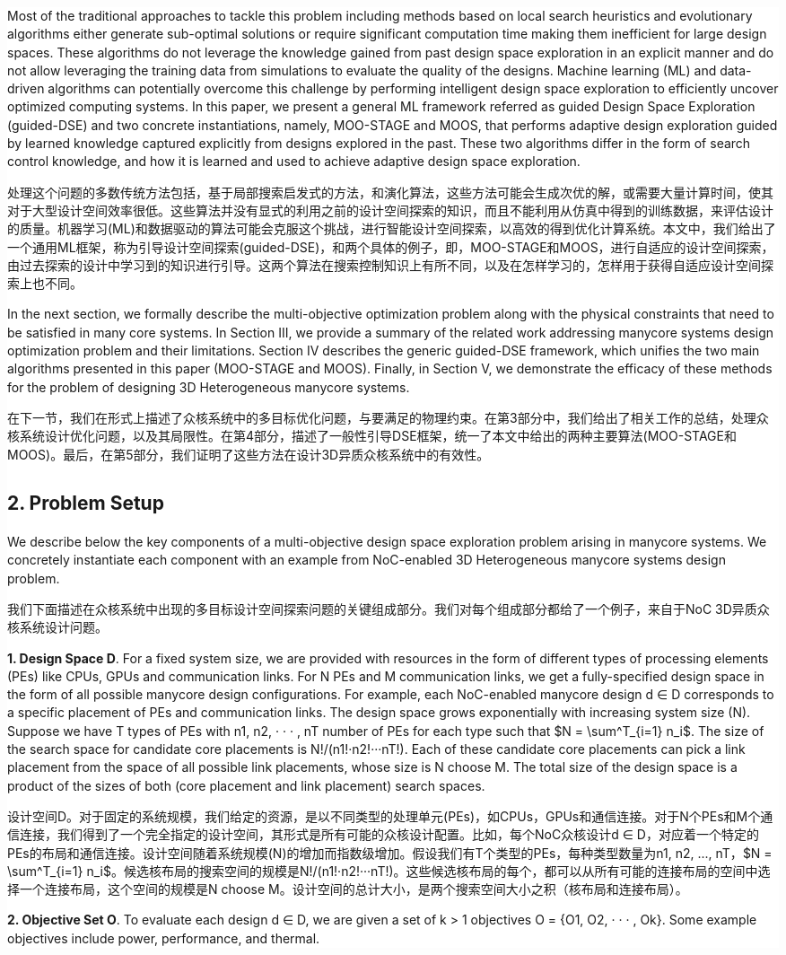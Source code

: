 Most of the traditional approaches to tackle this problem including methods based on local search heuristics and evolutionary algorithms either generate sub-optimal solutions or require significant computation time making them inefficient for large design spaces. These algorithms do not leverage the knowledge gained from past design space exploration in an explicit manner and do not allow leveraging the training data from simulations to evaluate the quality of the designs. Machine learning (ML) and data-driven algorithms can potentially overcome this challenge by performing intelligent design space exploration to efficiently uncover optimized computing systems. In this paper, we present a general ML framework referred as guided Design Space Exploration (guided-DSE) and two concrete instantiations, namely, MOO-STAGE and MOOS, that performs adaptive design exploration guided by learned knowledge captured explicitly from designs explored in the past. These two algorithms differ in the form of search control knowledge, and how it is learned and used to achieve adaptive design space exploration.

处理这个问题的多数传统方法包括，基于局部搜索启发式的方法，和演化算法，这些方法可能会生成次优的解，或需要大量计算时间，使其对于大型设计空间效率很低。这些算法并没有显式的利用之前的设计空间探索的知识，而且不能利用从仿真中得到的训练数据，来评估设计的质量。机器学习(ML)和数据驱动的算法可能会克服这个挑战，进行智能设计空间探索，以高效的得到优化计算系统。本文中，我们给出了一个通用ML框架，称为引导设计空间探索(guided-DSE)，和两个具体的例子，即，MOO-STAGE和MOOS，进行自适应的设计空间探索，由过去探索的设计中学习到的知识进行引导。这两个算法在搜索控制知识上有所不同，以及在怎样学习的，怎样用于获得自适应设计空间探索上也不同。

In the next section, we formally describe the multi-objective optimization problem along with the physical constraints that need to be satisfied in many core systems. In Section III, we provide a summary of the related work addressing manycore systems design optimization problem and their limitations. Section IV describes the generic guided-DSE framework, which unifies the two main algorithms presented in this paper (MOO-STAGE and MOOS). Finally, in Section V, we demonstrate the efficacy of these methods for the problem of designing 3D Heterogeneous manycore systems.

在下一节，我们在形式上描述了众核系统中的多目标优化问题，与要满足的物理约束。在第3部分中，我们给出了相关工作的总结，处理众核系统设计优化问题，以及其局限性。在第4部分，描述了一般性引导DSE框架，统一了本文中给出的两种主要算法(MOO-STAGE和MOOS)。最后，在第5部分，我们证明了这些方法在设计3D异质众核系统中的有效性。

## 2. Problem Setup

We describe below the key components of a multi-objective design space exploration problem arising in manycore systems. We concretely instantiate each component with an example from NoC-enabled 3D Heterogeneous manycore systems design problem.

我们下面描述在众核系统中出现的多目标设计空间探索问题的关键组成部分。我们对每个组成部分都给了一个例子，来自于NoC 3D异质众核系统设计问题。

**1. Design Space D**. For a fixed system size, we are provided with resources in the form of different types of processing elements (PEs) like CPUs, GPUs and communication links. For N PEs and M communication links, we get a fully-specified design space in the form of all possible manycore design configurations. For example, each NoC-enabled manycore design d ∈ D corresponds to a specific placement of PEs and communication links. The design space grows exponentially with increasing system size (N). Suppose we have T types of PEs with n1, n2, · · · , nT number of PEs for each type such that $N = \sum^T_{i=1} n_i$. The size of the search space for candidate core placements is N!/(n1!·n2!···nT!). Each of these candidate core placements can pick a link placement from the space of all possible link placements, whose size is N choose M. The total size of the design space is a product of the sizes of both (core placement and link placement) search spaces.

设计空间D。对于固定的系统规模，我们给定的资源，是以不同类型的处理单元(PEs)，如CPUs，GPUs和通信连接。对于N个PEs和M个通信连接，我们得到了一个完全指定的设计空间，其形式是所有可能的众核设计配置。比如，每个NoC众核设计d ∈ D，对应着一个特定的PEs的布局和通信连接。设计空间随着系统规模(N)的增加而指数级增加。假设我们有T个类型的PEs，每种类型数量为n1, n2, ..., nT，$N = \sum^T_{i=1} n_i$。候选核布局的搜索空间的规模是N!/(n1!·n2!···nT!)。这些候选核布局的每个，都可以从所有可能的连接布局的空间中选择一个连接布局，这个空间的规模是N choose M。设计空间的总计大小，是两个搜索空间大小之积（核布局和连接布局）。

**2. Objective Set O**. To evaluate each design d ∈ D, we are given a set of k > 1 objectives O = {O1, O2, · · · , Ok}. Some example objectives include power, performance, and thermal.
